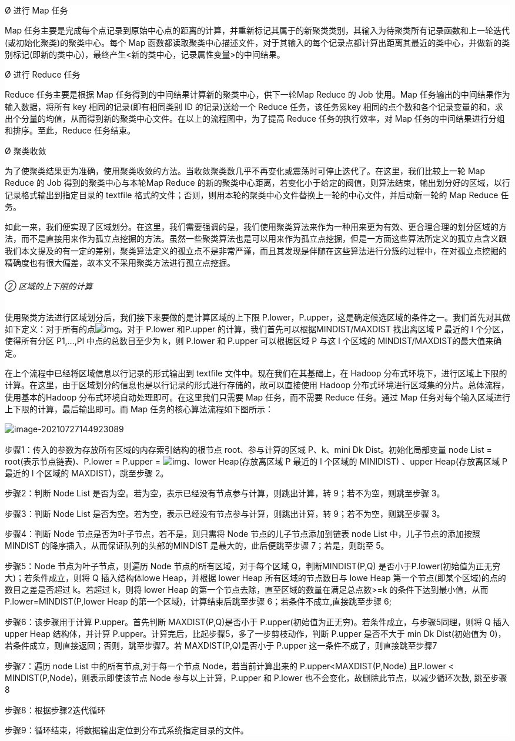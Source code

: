 Ø 进行 Map 任务

Map 任务主要是完成每个点记录到原始中心点的距离的计算，并重新标记其属于的新聚类类别，其输入为待聚类所有记录函数和上一轮迭代(或初始化聚类)的聚类中心。每个 Map 函数都读取聚类中心描述文件，对于其输入的每个记录点都计算出距离其最近的类中心，并做新的类别标记(即新的类中心)，最终产生<新的类中心，记录属性变量>的中间结果。

Ø 进行 Reduce  任务

Reduce 任务主要是根据 Map 任务得到的中间结果计算新的聚类中心，供下一轮Map Reduce 的 Job 使用。Map 任务输出的中间结果作为输入数据，将所有 key 相同的记录(即有相同类别 ID 的记录)送给一个 Reduce 任务，该任务累key 相同的点个数和各个记录变量的和，求出个分量的均值，从而得到新的聚类中心文件。在以上的流程图中，为了提高 Reduce 任务的执行效率，对 Map 任务的中间结果进行分组和排序。至此，Reduce 任务结束。

Ø 聚类收敛

为了使聚类结果更为准确，使用聚类收敛的方法。当收敛聚类数几乎不再变化或震荡时可停止迭代了。在这里，我们比较上一轮 Map Reduce 的 Job 得到的聚类中心与本轮Map Reduce 的新的聚类中心距离，若变化小于给定的阀值，则算法结束，输出划分好的区域，以行记录格式输出到指定目录的 textfile 格式的文件；否则，则用本轮的聚类中心文件替换上一轮的中心文件，并启动新一轮的 Map Reduce 任务。

如此一来，我们便实现了区域划分。在这里，我们需要强调的是，我们使用聚类算法来作为一种用来更为有效、更合理合理的划分区域的方法，而不是直接用来作为孤立点挖掘的方法。虽然一些聚类算法也是可以用来作为孤立点挖掘，但是一方面这些算法所定义的孤立点含义跟我们本文提及的有一定的差别，聚类算法定义的孤立点不是非常严谨，而且其发现是伴随在这些算法进行分簇的过程中，在对孤立点挖掘的精确度也有很大偏差，故本文不采用聚类方法进行孤立点挖掘。

###### ② 区域的上下限的计算

使用聚类方法进行区域划分后，我们接下来要做的是计算区域的上下限 P.lower，P.upper，这是确定候选区域的条件之一。我们首先对其做如下定义：对于所有的点![img](https://gitee.com/er-huomeng/l-img/raw/master/img/wps46.jpg)。对于 P.lower 和P.upper 的计算，我们首先可以根据MINDIST/MAXDIST 找出离区域 P 最近的 l 个分区，使得所有分区 P1,…,Pl 中点的总数目至少为 k，则 P.lower 和 P.upper 可以根据区域 P 与这 l 个区域的 MINDIST/MAXDIST的最大值来确定。

在上个流程中已经将区域信息以行记录的形式输出到 textfile 文件中。现在我们在其基础上，在 Hadoop 分布式环境下，进行区域上下限的计算。在这里，由于区域划分的信息也是以行记录的形式进行存储的，故可以直接使用 Hadoop 分布式环境进行区域集的分片。总体流程，使用基本的Hadoop 分布式环境自动处理即可。在这里我们只需要 Map 任务，而不需要 Reduce 任务。通过 Map 任务对每个输入区域进行上下限的计算，最后输出即可。而 Map 任务的核心算法流程如下图所示：

![image-20210727144923089](https://gitee.com/er-huomeng/l-img/raw/master/img/image-20210727144923089.png)

步骤1：传入的参数为存放所有区域的内存索引结构的根节点 root、参与计算的区域 P、k、mini Dk Dist。初始化局部变量 node List = root(表示节点链表)、P.lower = P.upper = ![img](https://gitee.com/er-huomeng/l-img/raw/master/img/wps47.jpg)、lower Heap(存放离区域 P 最近的 l 个区域的 MINIDIST)  、upper Heap(存放离区域 P 最近的 l 个区域的 MAXDIST)，跳至步骤 2。

步骤2：判断 Node List 是否为空。若为空，表示已经没有节点参与计算，则跳出计算，转 9；若不为空，则跳至步骤 3。

步骤3：判断 Node List 是否为空。若为空，表示已经没有节点参与计算，则跳出计算，转 9；若不为空，则跳至步骤 3。

步骤4：判断 Node 节点是否为叶子节点，若不是，则只需将 Node 节点的儿子节点添加到链表 node List 中，儿子节点的添加按照 MINDIST 的降序插入，从而保证队列的头部的MINDIST 是最大的，此后便跳至步骤 7；若是，则跳至 5。

步骤5：Node 节点为叶子节点，则遍历 Node 节点的所有区域，对于每个区域 Q，判断MINDIST(P,Q)  是否小于P.lower(初始值为正无穷大)；若条件成立，则将 Q 插入结构体lowe Heap，并根据 lower Heap 所有区域的节点数目与 lowe Heap 第一个节点(即某个区域)的点的数目之差是否超过 k。若超过 k，则将 lower Heap 的第一个节点去除，直至区域的数量在满足总点数>=k 的条件下达到最小值，从而 P.lower=MINDIST(P,lower Heap 的第一个区域)，计算结束后跳至步骤 6；若条件不成立,直接跳至步骤 6;

步骤6：该步骤用于计算 P.upper。首先判断 MAXDIST(P,Q)是否小于 P.upper(初始值为正无穷)。若条件成立，与步骤5同理，则将 Q 插入 upper Heap 结构体，并计算 P.upper。计算完后，比起步骤5，多了一步剪枝动作，判断 P.upper  是否不大于 min Dk Dist(初始值为 0)，若条件成立，则直接返回；否则，跳至步骤7。若 MAXDIST(P,Q)是否小于 P.upper 这一条件不成了，则直接跳至步骤7

步骤7：遍历 node List 中的所有节点,对于每一个节点 Node，若当前计算出来的 P.upper<MAXDIST(P,Node)  且P.lower < MINDIST(P,Node)，则表示即使该节点 Node 参与以上计算，P.upper 和 P.lower 也不会变化，故删除此节点，以减少循环次数,  跳至步骤 8

步骤8：根据步骤2迭代循环

步骤9：循环结束，将数据输出定位到分布式系统指定目录的文件。

